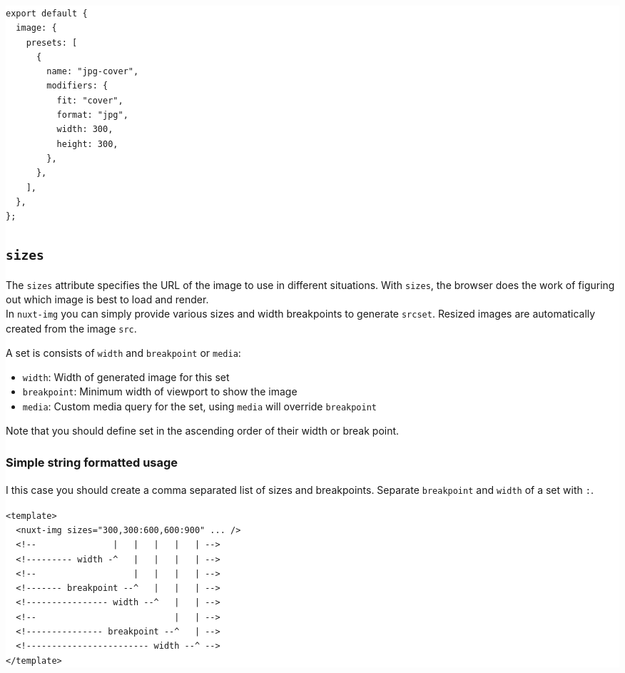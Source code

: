   </code-block>
  <code-block label="nuxt.config.js">

```js{}[nuxt.config.js]
export default {
  image: {
    presets: [
      {
        name: "jpg-cover",
        modifiers: {
          fit: "cover",
          format: "jpg",
          width: 300,
          height: 300,
        },
      },
    ],
  },
};
```

  </code-block>
  <code-block label="Preview">

  <div class="text-center p-4 bg-gray-800 rounded-b-md">
    <nuxt-img preset="jpg-cover" src="/nuxt-icon.png" width="150" height="150"></nuxt-img>
  </div>

  </code-block>
</code-group>

## `sizes`

The `sizes` attribute specifies the URL of the image to use in different situations. With `sizes`, the browser does the work of figuring out which image is best to load and render.  
In `nuxt-img` you can simply provide various sizes and width breakpoints to generate `srcset`. Resized images are automatically created from the image `src`.

A set is consists of `width` and `breakpoint` or `media`:

- `width`: Width of generated image for this set
- `breakpoint`: Minimum width of viewport to show the image
- `media`: Custom media query for the set, using `media` will override `breakpoint`

Note that you should define set in the ascending order of their width or break point.

### Simple string formatted usage

I this case you should create a comma separated list of sizes and breakpoints. Separate `breakpoint` and `width` of a set with `:`.

```vue{}[index.vue]
<template>
  <nuxt-img sizes="300,300:600,600:900" ... />
  <!--               |   |   |   |   | -->
  <!--------- width -^   |   |   |   | -->
  <!--                   |   |   |   | -->
  <!------- breakpoint --^   |   |   | -->
  <!---------------- width --^   |   | -->
  <!--                           |   | -->
  <!--------------- breakpoint --^   | -->
  <!------------------------ width --^ -->
</template>
```
